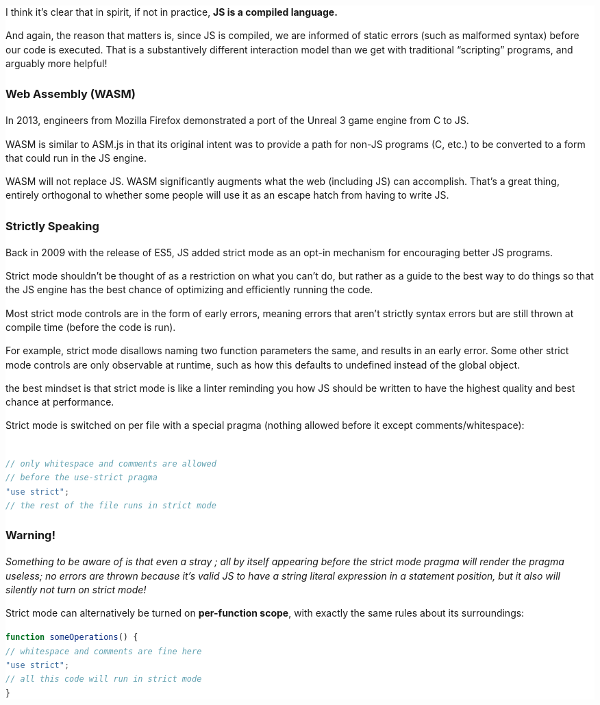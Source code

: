 I think it’s clear that in spirit, if not in practice, **JS is a compiled language.**

And again, the reason that matters is, since JS is compiled, we are informed of static errors (such as malformed syntax) before our code is executed. That is a substantively different interaction model than we get with traditional “scripting” programs, and arguably more helpful!

### Web Assembly (WASM)

In 2013, engineers from Mozilla Firefox demonstrated a port of the Unreal 3 game engine from C to JS.

WASM is similar to ASM.js in that its original intent was to provide a path for non-JS programs (C, etc.) to be converted to a form that could run in the JS engine.

WASM will not replace JS. WASM significantly augments what the web (including JS) can accomplish. That’s a great thing, entirely orthogonal to whether some people will use it as an escape hatch from having to write JS.

### Strictly Speaking

Back in 2009 with the release of ES5, JS added strict mode as
an opt-in mechanism for encouraging better JS programs.

Strict mode shouldn’t be thought of as a restriction on what you can’t do, but rather as a guide to the best way to do things so that the JS engine has the best chance of optimizing and efficiently running the code.

Most strict mode controls are in the form of early errors, meaning errors that aren’t strictly syntax errors but are still thrown at compile time (before the code is run).

For example, strict mode disallows naming two function parameters the same, and results in an early error. Some other strict mode controls are only observable at runtime, such as how this defaults to undefined instead of the global object.

the best mindset is that strict mode is like a linter reminding you how JS should be written to have the highest quality and best chance at performance.

Strict mode is switched on per file with a special pragma (nothing allowed before it except comments/whitespace):

```js 

// only whitespace and comments are allowed
// before the use-strict pragma
"use strict";
// the rest of the file runs in strict mode
```

### Warning! 
*Something to be aware of is that even a stray ; all by itself appearing before the strict mode pragma will render the pragma useless; no errors are thrown because it’s valid JS to have a string literal expression in a statement position, but it also will silently not turn on strict mode!*

Strict mode can alternatively be turned on **per-function scope**, with exactly the same rules about its surroundings:

```js 
function someOperations() {
// whitespace and comments are fine here 
"use strict";
// all this code will run in strict mode
}
```
